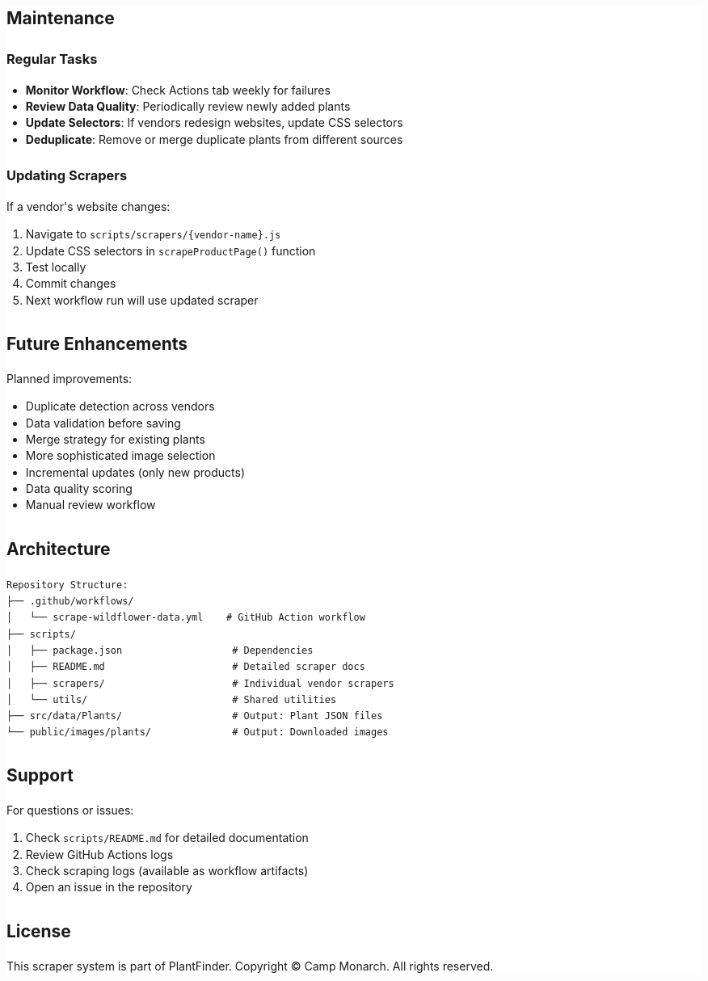 ## Maintenance

### Regular Tasks

- **Monitor Workflow**: Check Actions tab weekly for failures
- **Review Data Quality**: Periodically review newly added plants
- **Update Selectors**: If vendors redesign websites, update CSS selectors
- **Deduplicate**: Remove or merge duplicate plants from different sources

### Updating Scrapers

If a vendor's website changes:

1. Navigate to `scripts/scrapers/{vendor-name}.js`
2. Update CSS selectors in `scrapeProductPage()` function
3. Test locally
4. Commit changes
5. Next workflow run will use updated scraper

## Future Enhancements

Planned improvements:
- Duplicate detection across vendors
- Data validation before saving
- Merge strategy for existing plants
- More sophisticated image selection
- Incremental updates (only new products)
- Data quality scoring
- Manual review workflow

## Architecture

```
Repository Structure:
├── .github/workflows/
│   └── scrape-wildflower-data.yml    # GitHub Action workflow
├── scripts/
│   ├── package.json                   # Dependencies
│   ├── README.md                      # Detailed scraper docs
│   ├── scrapers/                      # Individual vendor scrapers
│   └── utils/                         # Shared utilities
├── src/data/Plants/                   # Output: Plant JSON files
└── public/images/plants/              # Output: Downloaded images
```

## Support

For questions or issues:
1. Check `scripts/README.md` for detailed documentation
2. Review GitHub Actions logs
3. Check scraping logs (available as workflow artifacts)
4. Open an issue in the repository

## License

This scraper system is part of PlantFinder.
Copyright © Camp Monarch. All rights reserved.
